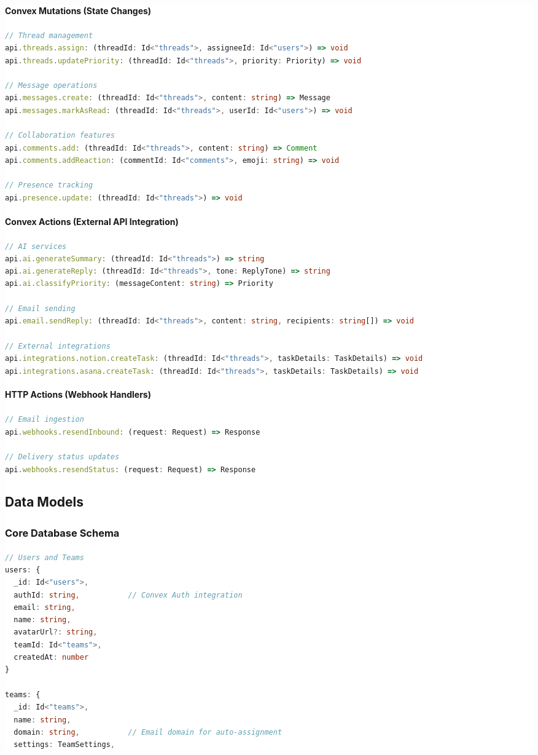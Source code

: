 #### Convex Mutations (State Changes)

```typescript
// Thread management
api.threads.assign: (threadId: Id<"threads">, assigneeId: Id<"users">) => void
api.threads.updatePriority: (threadId: Id<"threads">, priority: Priority) => void

// Message operations
api.messages.create: (threadId: Id<"threads">, content: string) => Message
api.messages.markAsRead: (threadId: Id<"threads">, userId: Id<"users">) => void

// Collaboration features
api.comments.add: (threadId: Id<"threads">, content: string) => Comment
api.comments.addReaction: (commentId: Id<"comments">, emoji: string) => void

// Presence tracking
api.presence.update: (threadId: Id<"threads">) => void
```

#### Convex Actions (External API Integration)

```typescript
// AI services
api.ai.generateSummary: (threadId: Id<"threads">) => string
api.ai.generateReply: (threadId: Id<"threads">, tone: ReplyTone) => string
api.ai.classifyPriority: (messageContent: string) => Priority

// Email sending
api.email.sendReply: (threadId: Id<"threads">, content: string, recipients: string[]) => void

// External integrations
api.integrations.notion.createTask: (threadId: Id<"threads">, taskDetails: TaskDetails) => void
api.integrations.asana.createTask: (threadId: Id<"threads">, taskDetails: TaskDetails) => void
```

#### HTTP Actions (Webhook Handlers)

```typescript
// Email ingestion
api.webhooks.resendInbound: (request: Request) => Response

// Delivery status updates
api.webhooks.resendStatus: (request: Request) => Response
```

## Data Models

### Core Database Schema

```typescript
// Users and Teams
users: {
  _id: Id<"users">,
  authId: string,           // Convex Auth integration
  email: string,
  name: string,
  avatarUrl?: string,
  teamId: Id<"teams">,
  createdAt: number
}

teams: {
  _id: Id<"teams">,
  name: string,
  domain: string,           // Email domain for auto-assignment
  settings: TeamSettings,
```